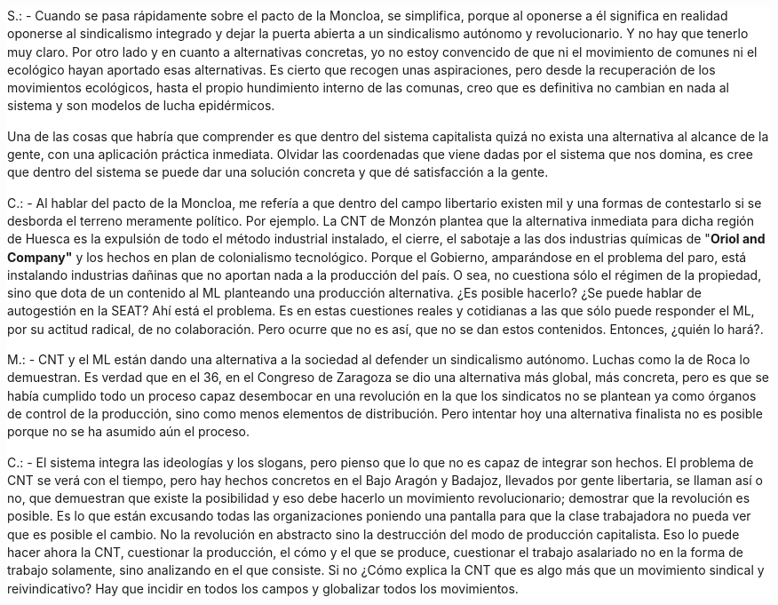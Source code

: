 S.: - Cuando se pasa rápidamente sobre el pacto de la Moncloa, se
simplifica, porque al oponerse a él significa en realidad oponerse al
sindicalismo integrado y dejar la puerta abierta a un sindicalismo
autónomo y revolucionario. Y no hay que tenerlo muy claro. Por otro lado
y en cuanto a alternativas concretas, yo no estoy convencido de que ni
el movimiento de comunes ni el ecológico hayan aportado esas
alternativas. Es cierto que recogen unas aspiraciones, pero desde la
recuperación de los movimientos ecológicos, hasta el propio hundimiento
interno de las comunas, creo que es definitiva no cambian en nada al
sistema y son modelos de lucha epidérmicos.

Una de las cosas que habría que comprender es que dentro del sistema
capitalista quizá no exista una alternativa al alcance de la gente, con
una aplicación práctica inmediata. Olvidar las coordenadas que viene
dadas por el sistema que nos domina, es cree que dentro del sistema se
puede dar una solución concreta y que dé satisfacción a la gente.

C.: - Al hablar del pacto de la Moncloa, me refería a que dentro del
campo libertario existen mil y una formas de contestarlo si se desborda
el terreno meramente político. Por ejemplo. La CNT de Monzón plantea que
la alternativa inmediata para dicha región de Huesca es la expulsión de
todo el método industrial instalado, el cierre, el sabotaje a las dos
industrias químicas de "**Oriol and Company"** y los hechos en plan de
colonialismo tecnológico. Porque el Gobierno, amparándose en el problema
del paro, está instalando industrias dañinas que no aportan nada a la
producción del país. O sea, no cuestiona sólo el régimen de la
propiedad, sino que dota de un contenido al ML planteando una producción
alternativa. ¿Es posible hacerlo? ¿Se puede hablar de autogestión en la
SEAT? Ahí está el problema. Es en estas cuestiones reales y cotidianas a
las que sólo puede responder el ML, por su actitud radical, de no
colaboración. Pero ocurre que no es así, que no se dan estos contenidos.
Entonces, ¿quién lo hará?.

M.: - CNT y el ML están dando una alternativa a la sociedad al defender
un sindicalismo autónomo. Luchas como la de Roca lo demuestran. Es
verdad que en el 36, en el Congreso de Zaragoza se dio una alternativa
más global, más concreta, pero es que se había cumplido todo un proceso
capaz desembocar en una revolución en la que los sindicatos no se
plantean ya como órganos de control de la producción, sino como menos
elementos de distribución. Pero intentar hoy una alternativa finalista
no es posible porque no se ha asumido aún el proceso.

C.: - El sistema integra las ideologías y los slogans, pero pienso que
lo que no es capaz de integrar son hechos. El problema de CNT se verá
con el tiempo, pero hay hechos concretos en el Bajo Aragón y Badajoz,
llevados por gente libertaria, se llaman así o no, que demuestran que
existe la posibilidad y eso debe hacerlo un movimiento revolucionario;
demostrar que la revolución es posible. Es lo que están excusando todas
las organizaciones poniendo una pantalla para que la clase trabajadora
no pueda ver que es posible el cambio. No la revolución en abstracto
sino la destrucción del modo de producción capitalista. Eso lo puede
hacer ahora la CNT, cuestionar la producción, el cómo y el que se
produce, cuestionar el trabajo asalariado no en la forma de trabajo
solamente, sino analizando en el que consiste. Si no ¿Cómo explica la
CNT que es algo más que un movimiento sindical y reivindicativo? Hay que
incidir en todos los campos y globalizar todos los movimientos.
